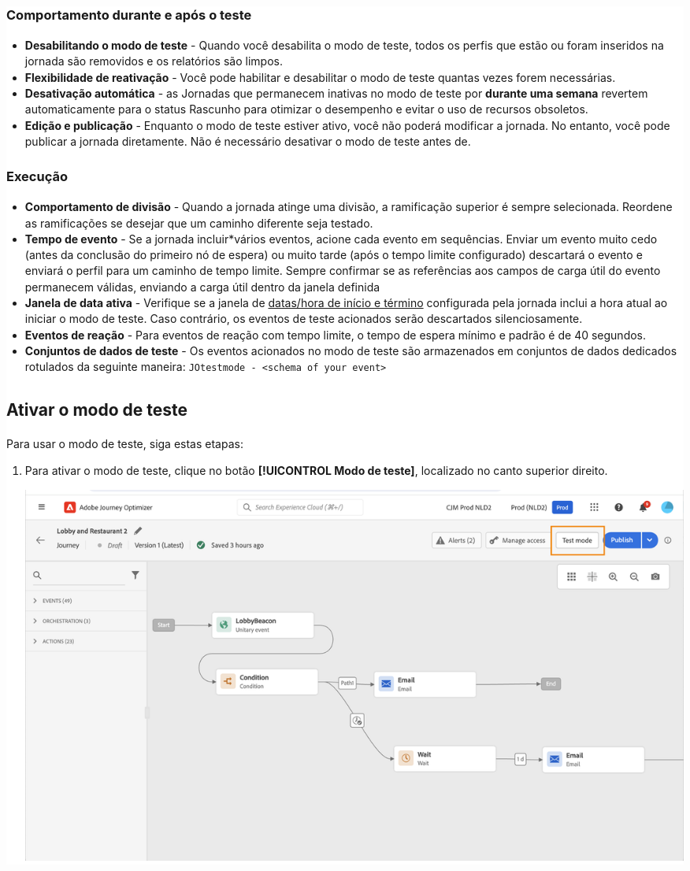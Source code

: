 ### Comportamento durante e após o teste

* **Desabilitando o modo de teste** - Quando você desabilita o modo de teste, todos os perfis que estão ou foram inseridos na jornada são removidos e os relatórios são limpos.
* **Flexibilidade de reativação** - Você pode habilitar e desabilitar o modo de teste quantas vezes forem necessárias.
* **Desativação automática** - as Jornadas que permanecem inativas no modo de teste por **durante uma semana** revertem automaticamente para o status Rascunho para otimizar o desempenho e evitar o uso de recursos obsoletos.
* **Edição e publicação** - Enquanto o modo de teste estiver ativo, você não poderá modificar a jornada. No entanto, você pode publicar a jornada diretamente. Não é necessário desativar o modo de teste antes de.

### Execução

* **Comportamento de divisão** - Quando a jornada atinge uma divisão, a ramificação superior é sempre selecionada. Reordene as ramificações se desejar que um caminho diferente seja testado.
* **Tempo de evento** - Se a jornada incluir*vários eventos, acione cada evento em sequências. Enviar um evento muito cedo (antes da conclusão do primeiro nó de espera) ou muito tarde (após o tempo limite configurado) descartará o evento e enviará o perfil para um caminho de tempo limite. Sempre confirmar se as referências aos campos de carga útil do evento permanecem válidas, enviando a carga útil dentro da janela definida
* **Janela de data ativa** - Verifique se a janela de [datas/hora de início e término](journey-properties.md#dates) configurada pela jornada inclui a hora atual ao iniciar o modo de teste. Caso contrário, os eventos de teste acionados serão descartados silenciosamente.
* **Eventos de reação** - Para eventos de reação com tempo limite, o tempo de espera mínimo e padrão é de 40 segundos.
* **Conjuntos de dados de teste** - Os eventos acionados no modo de teste são armazenados em conjuntos de dados dedicados rotulados da seguinte maneira: `JOtestmode - <schema of your event>`



## Ativar o modo de teste

Para usar o modo de teste, siga estas etapas:

1. Para ativar o modo de teste, clique no botão **[!UICONTROL Modo de teste]**, localizado no canto superior direito.

   ![](assets/journeytest1.png)

